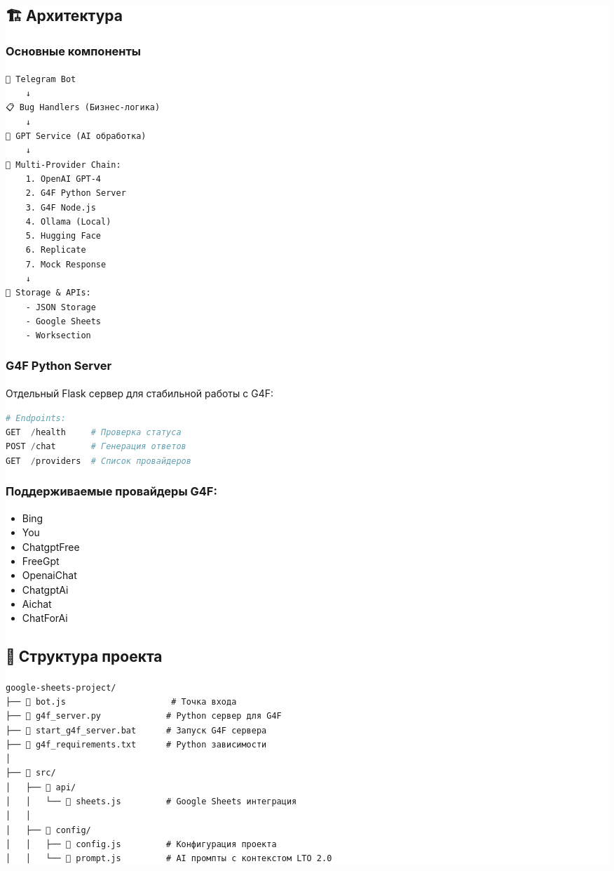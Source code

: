 ## 🏗️ Архитектура

### Основные компоненты

```
🤖 Telegram Bot
    ↓
📋 Bug Handlers (Бизнес-логика)
    ↓
🧠 GPT Service (AI обработка)
    ↓
🔄 Multi-Provider Chain:
    1. OpenAI GPT-4
    2. G4F Python Server
    3. G4F Node.js
    4. Ollama (Local)
    5. Hugging Face
    6. Replicate
    7. Mock Response
    ↓
💾 Storage & APIs:
    - JSON Storage
    - Google Sheets
    - Worksection
```

### G4F Python Server

Отдельный Flask сервер для стабильной работы с G4F:

```python
# Endpoints:
GET  /health     # Проверка статуса
POST /chat       # Генерация ответов
GET  /providers  # Список провайдеров
```

### Поддерживаемые провайдеры G4F:

- Bing
- You
- ChatgptFree
- FreeGpt
- OpenaiChat
- ChatgptAi
- Aichat
- ChatForAi

## 📁 Структура проекта

```
google-sheets-project/
├── 📄 bot.js                     # Точка входа
├── 📄 g4f_server.py             # Python сервер для G4F
├── 📄 start_g4f_server.bat      # Запуск G4F сервера
├── 📄 g4f_requirements.txt      # Python зависимости
│
├── 📁 src/
│   ├── 📁 api/
│   │   └── 📄 sheets.js         # Google Sheets интеграция
│   │
│   ├── 📁 config/
│   │   ├── 📄 config.js         # Конфигурация проекта
│   │   └── 📄 prompt.js         # AI промпты с контекстом LTO 2.0
```